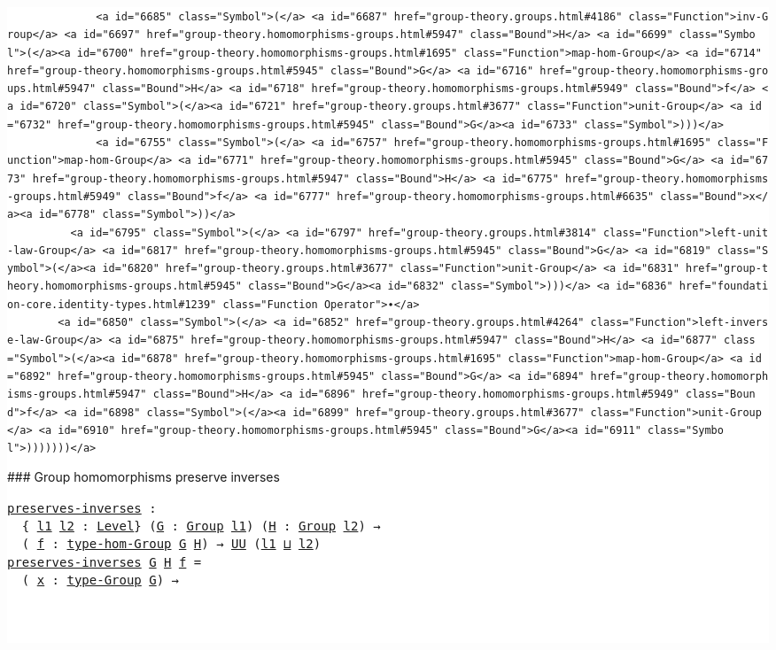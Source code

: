                   <a id="6685" class="Symbol">(</a> <a id="6687" href="group-theory.groups.html#4186" class="Function">inv-Group</a> <a id="6697" href="group-theory.homomorphisms-groups.html#5947" class="Bound">H</a> <a id="6699" class="Symbol">(</a><a id="6700" href="group-theory.homomorphisms-groups.html#1695" class="Function">map-hom-Group</a> <a id="6714" href="group-theory.homomorphisms-groups.html#5945" class="Bound">G</a> <a id="6716" href="group-theory.homomorphisms-groups.html#5947" class="Bound">H</a> <a id="6718" href="group-theory.homomorphisms-groups.html#5949" class="Bound">f</a> <a id="6720" class="Symbol">(</a><a id="6721" href="group-theory.groups.html#3677" class="Function">unit-Group</a> <a id="6732" href="group-theory.homomorphisms-groups.html#5945" class="Bound">G</a><a id="6733" class="Symbol">)))</a>
                  <a id="6755" class="Symbol">(</a> <a id="6757" href="group-theory.homomorphisms-groups.html#1695" class="Function">map-hom-Group</a> <a id="6771" href="group-theory.homomorphisms-groups.html#5945" class="Bound">G</a> <a id="6773" href="group-theory.homomorphisms-groups.html#5947" class="Bound">H</a> <a id="6775" href="group-theory.homomorphisms-groups.html#5949" class="Bound">f</a> <a id="6777" href="group-theory.homomorphisms-groups.html#6635" class="Bound">x</a><a id="6778" class="Symbol">))</a>
              <a id="6795" class="Symbol">(</a> <a id="6797" href="group-theory.groups.html#3814" class="Function">left-unit-law-Group</a> <a id="6817" href="group-theory.homomorphisms-groups.html#5945" class="Bound">G</a> <a id="6819" class="Symbol">(</a><a id="6820" href="group-theory.groups.html#3677" class="Function">unit-Group</a> <a id="6831" href="group-theory.homomorphisms-groups.html#5945" class="Bound">G</a><a id="6832" class="Symbol">)))</a> <a id="6836" href="foundation-core.identity-types.html#1239" class="Function Operator">∙</a>
            <a id="6850" class="Symbol">(</a> <a id="6852" href="group-theory.groups.html#4264" class="Function">left-inverse-law-Group</a> <a id="6875" href="group-theory.homomorphisms-groups.html#5947" class="Bound">H</a> <a id="6877" class="Symbol">(</a><a id="6878" href="group-theory.homomorphisms-groups.html#1695" class="Function">map-hom-Group</a> <a id="6892" href="group-theory.homomorphisms-groups.html#5945" class="Bound">G</a> <a id="6894" href="group-theory.homomorphisms-groups.html#5947" class="Bound">H</a> <a id="6896" href="group-theory.homomorphisms-groups.html#5949" class="Bound">f</a> <a id="6898" class="Symbol">(</a><a id="6899" href="group-theory.groups.html#3677" class="Function">unit-Group</a> <a id="6910" href="group-theory.homomorphisms-groups.html#5945" class="Bound">G</a><a id="6911" class="Symbol">)))))))</a>
</pre>
### Group homomorphisms preserve inverses

<pre class="Agda"><a id="preserves-inverses"></a><a id="6975" href="group-theory.homomorphisms-groups.html#6975" class="Function">preserves-inverses</a> <a id="6994" class="Symbol">:</a>
  <a id="6998" class="Symbol">{</a> <a id="7000" href="group-theory.homomorphisms-groups.html#7000" class="Bound">l1</a> <a id="7003" href="group-theory.homomorphisms-groups.html#7003" class="Bound">l2</a> <a id="7006" class="Symbol">:</a> <a id="7008" href="Agda.Primitive.html#597" class="Postulate">Level</a><a id="7013" class="Symbol">}</a> <a id="7015" class="Symbol">(</a><a id="7016" href="group-theory.homomorphisms-groups.html#7016" class="Bound">G</a> <a id="7018" class="Symbol">:</a> <a id="7020" href="group-theory.groups.html#2398" class="Function">Group</a> <a id="7026" href="group-theory.homomorphisms-groups.html#7000" class="Bound">l1</a><a id="7028" class="Symbol">)</a> <a id="7030" class="Symbol">(</a><a id="7031" href="group-theory.homomorphisms-groups.html#7031" class="Bound">H</a> <a id="7033" class="Symbol">:</a> <a id="7035" href="group-theory.groups.html#2398" class="Function">Group</a> <a id="7041" href="group-theory.homomorphisms-groups.html#7003" class="Bound">l2</a><a id="7043" class="Symbol">)</a> <a id="7045" class="Symbol">→</a>
  <a id="7049" class="Symbol">(</a> <a id="7051" href="group-theory.homomorphisms-groups.html#7051" class="Bound">f</a> <a id="7053" class="Symbol">:</a> <a id="7055" href="group-theory.homomorphisms-groups.html#1566" class="Function">type-hom-Group</a> <a id="7070" href="group-theory.homomorphisms-groups.html#7016" class="Bound">G</a> <a id="7072" href="group-theory.homomorphisms-groups.html#7031" class="Bound">H</a><a id="7073" class="Symbol">)</a> <a id="7075" class="Symbol">→</a> <a id="7077" href="foundation-core.universe-levels.html#222" class="Primitive">UU</a> <a id="7080" class="Symbol">(</a><a id="7081" href="group-theory.homomorphisms-groups.html#7000" class="Bound">l1</a> <a id="7084" href="Agda.Primitive.html#810" class="Primitive Operator">⊔</a> <a id="7086" href="group-theory.homomorphisms-groups.html#7003" class="Bound">l2</a><a id="7088" class="Symbol">)</a>
<a id="7090" href="group-theory.homomorphisms-groups.html#6975" class="Function">preserves-inverses</a> <a id="7109" href="group-theory.homomorphisms-groups.html#7109" class="Bound">G</a> <a id="7111" href="group-theory.homomorphisms-groups.html#7111" class="Bound">H</a> <a id="7113" href="group-theory.homomorphisms-groups.html#7113" class="Bound">f</a> <a id="7115" class="Symbol">=</a>
  <a id="7119" class="Symbol">(</a> <a id="7121" href="group-theory.homomorphisms-groups.html#7121" class="Bound">x</a> <a id="7123" class="Symbol">:</a> <a id="7125" href="group-theory.groups.html#2641" class="Function">type-Group</a> <a id="7136" href="group-theory.homomorphisms-groups.html#7109" class="Bound">G</a><a id="7137" class="Symbol">)</a> <a id="7139" class="Symbol">→</a>